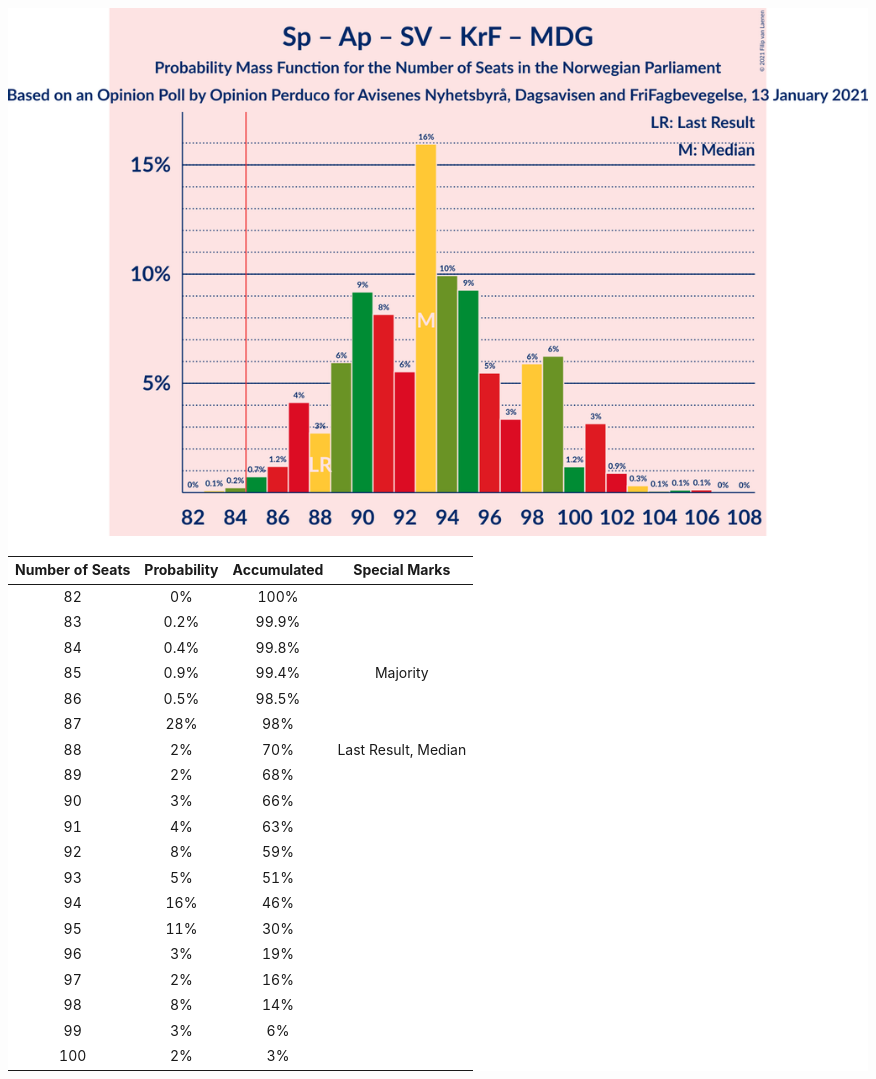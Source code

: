 ![Graph with seats probability mass function not yet produced](2021-01-13-OpinionPerduco-coalitions-seats-pmf-sp–ap–sv–krf–mdg.png "Seats Probability Mass Function")

| Number of Seats | Probability | Accumulated | Special Marks |
|:---------------:|:-----------:|:-----------:|:-------------:|
| 82 | 0% | 100% |  |
| 83 | 0.2% | 99.9% |  |
| 84 | 0.4% | 99.8% |  |
| 85 | 0.9% | 99.4% | Majority |
| 86 | 0.5% | 98.5% |  |
| 87 | 28% | 98% |  |
| 88 | 2% | 70% | Last Result, Median |
| 89 | 2% | 68% |  |
| 90 | 3% | 66% |  |
| 91 | 4% | 63% |  |
| 92 | 8% | 59% |  |
| 93 | 5% | 51% |  |
| 94 | 16% | 46% |  |
| 95 | 11% | 30% |  |
| 96 | 3% | 19% |  |
| 97 | 2% | 16% |  |
| 98 | 8% | 14% |  |
| 99 | 3% | 6% |  |
| 100 | 2% | 3% |  |